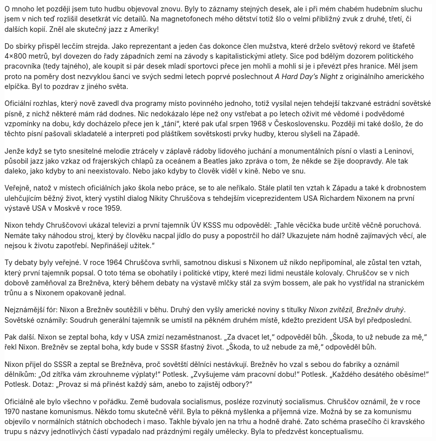 O mnoho let později jsem tuto hudbu objevoval znovu. Byly to záznamy stejných desek, ale i při mém chabém hudebním sluchu jsem v nich teď rozlišil desetkrát víc detailů. Na magnetofonech mého dětství totiž šlo o velmi přibližný zvuk z druhé, třetí, či dalších kopií. Zněl ale skutečný jazz z Ameriky!

Do sbírky přispěl lecčím strejda. Jako reprezentant a jeden čas dokonce člen mužstva, které drželo světový rekord ve štafetě 4×800 metrů, byl dovezen do řady západních zemí na závody s kapitalistickými atlety. Sice pod bdělým dozorem politického pracovníka (tedy tajného), ale koupit si pár desek mladí sportovci přece jen mohli a mohli si je i převézt přes hranice. Měl jsem proto na poměry dost nezvyklou šanci ve svých sedmi letech poprvé poslechnout _A_ _Hard Day’s Night_ z originálního amerického elpíčka. Byl to pozdrav z jiného světa.

Oficiální rozhlas, který nově zavedl dva programy místo povinného jednoho, totiž vysílal nejen tehdejší takzvané estrádní sovětské písně, z nichž některé mám rád dodnes. Nic nedokázalo lépe než ony vstřebat a po letech oživit mé vědomé i podvědomé vzpomínky na dobu, kdy docházelo přece jen k „tání“, které pak uťal srpen 1968 v Československu. Později mi také došlo, že do těchto písní pašovali skladatelé a interpreti pod pláštíkem sovětskosti prvky hudby, kterou slyšeli na Západě.

Jenže když se tyto snesitelné melodie ztrácely v záplavě rádoby lidového juchání a monumentálních písní o vlasti a Leninovi, působil jazz jako vzkaz od frajerských chlapů za oceánem a Beatles jako zpráva o tom, že někde se žije doopravdy. Ale tak daleko, jako kdyby to ani neexistovalo. Nebo jako kdyby to člověk viděl v kině. Nebo ve snu.

Veřejně, natož v místech oficiálních jako škola nebo práce, se to ale neříkalo. Stále platil ten vztah k Západu a také k drobnostem ulehčujícím běžný život, který vystihl dialog Nikity Chruščova s tehdejším viceprezidentem USA Richardem Nixonem na první výstavě USA v Moskvě v roce 1959.

Nixon tehdy Chruščovovi ukázal televizi a první tajemník ÚV KSSS mu odpověděl: „Tahle věcička bude určitě věčně poruchová. Nemáte taky náhodou stroj, který by člověku nacpal jídlo do pusy a popostrčil ho dál? Ukazujete nám hodně zajímavých věcí, ale nejsou k životu zapotřebí. Nepřinášejí užitek.“

Ty debaty byly veřejné. V roce 1964 Chruščova svrhli, samotnou diskusi s Nixonem už nikdo nepřipomínal, ale zůstal ten vztah, který první tajemník popsal. O toto téma se obohatily i politické vtipy, které mezi lidmi neustále kolovaly. Chruščov se v nich dobově zaměňoval za Brežněva, který během debaty na výstavě mlčky stál za svým bossem, ale pak ho vystřídal na stranickém trůnu a s Nixonem opakovaně jednal.

Nejznámější fór: Nixon a Brežněv soutěžili v běhu. Druhý den vyšly americké noviny s titulky _Nixon zvítězil, Brežněv druhý_. Sovětské oznámily: Soudruh generální tajemník se umístil na pěkném druhém místě, kdežto prezident USA byl předposlední.

Pak další. Nixon se zeptal boha, kdy v USA zmizí nezaměstnanost. „Za dvacet let,“ odpověděl bůh. „Škoda, to už nebude za mě,“ řekl Nixon. Brežněv se zeptal boha, kdy bude v SSSR šťastný život. „Škoda, to už nebude za mě,“ odpověděl bůh.

Nixon přijel do SSSR a zeptal se Brežněva, proč sovětští dělníci nestávkují. Brežněv ho vzal s sebou do fabriky a oznámil dělníkům: „Od zítřka vám zkrouhneme výplaty!“ Potlesk. „Zvyšujeme vám pracovní dobu!“ Potlesk. „Každého desátého oběsíme!“ Potlesk. Dotaz: „Provaz si má přinést každý sám, anebo to zajistěj odbory?“

Oficiálně ale bylo všechno v pořádku. Země budovala socialismus, posléze rozvinutý socialismus. Chruščov oznámil, že v roce 1970 nastane komunismus. Někdo tomu skutečně věřil. Byla to pěkná myšlenka a příjemná vize. Možná by se za komunismu objevilo v normálních státních obchodech i maso. Takhle bývalo jen na trhu a hodně drahé. Zato schéma prasečího či kravského trupu s názvy jednotlivých částí vypadalo nad prázdnými regály umělecky. Byla to předzvěst konceptualismu.
